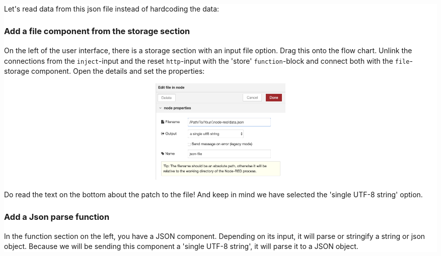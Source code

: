 Let's read data from this json file instead of hardcoding the data:

### Add a file component from the storage section

On the left of the user interface, there is a storage section with an input file option.
Drag this onto the flow chart.
Unlink the connections from the `inject`-input and the reset `http`-input with the 'store' `function`-block and connect both with the `file`-storage component.
Open the details and set the properties:

<div style="text-align: center;">
  <img src="/img/node-red-dev-ci/storage-file.png" width="30%">
</div>

Do read the text on the bottom about the patch to the file! And keep in mind we have selected the 'single UTF-8 string' option.

### Add a Json parse function

In the function section on the left, you have a JSON component.
Depending on its input, it will parse or stringify a string or json object.
Because we will be sending this component a 'single UTF-8 string', it will parse it to a JSON object.
